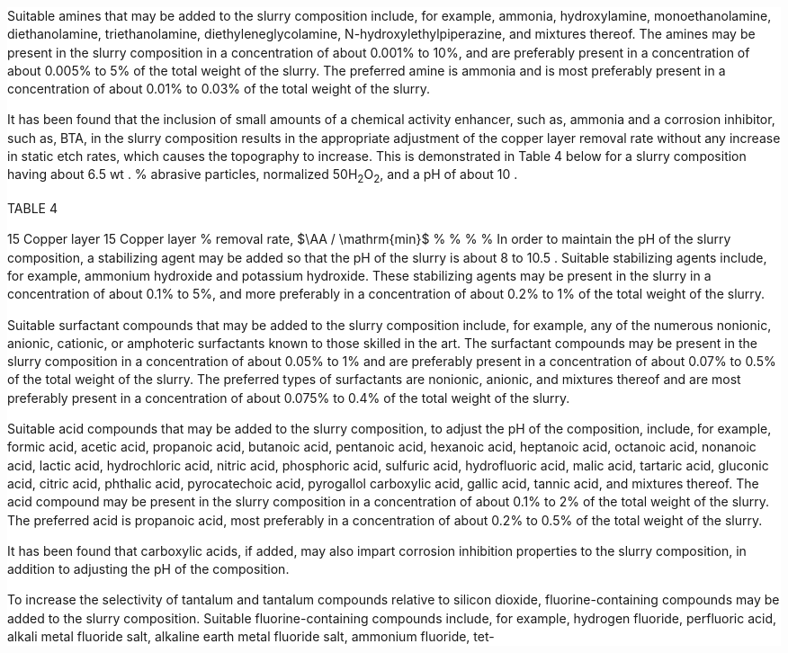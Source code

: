Suitable amines that may be added to the slurry composition include, for example, ammonia, hydroxylamine, monoethanolamine, diethanolamine, triethanolamine, diethyleneglycolamine, N-hydroxylethylpiperazine, and mixtures thereof. The amines may be present in the slurry composition in a concentration of about $0.001 \%$ to $10 \%$, and are preferably present in a concentration of about $0.005 \%$ to $5 \%$ of the total weight of the slurry. The preferred amine is
ammonia and is most preferably present in a concentration of about $0.01 \%$ to $0.03 \%$ of the total weight of the slurry.

It has been found that the inclusion of small amounts of a chemical activity enhancer, such as, ammonia and a corrosion inhibitor, such as, BTA, in the slurry composition results in the appropriate adjustment of the copper layer removal rate without any increase in static etch rates, which causes the topography to increase. This is demonstrated in Table 4 below for a slurry composition having about 6.5 wt . $\%$ abrasive particles, normalized $50 \mathrm{H}_{2} \mathrm{O}_{2}$, and a pH of about 10 .

TABLE 4

15
Copper layer
15 Copper layer
$\%$
removal rate, $\AA / \mathrm{min}$ $\%$
$\%$
$\%$
$\%$
In order to maintain the pH of the slurry composition, a stabilizing agent may be added so that the pH of the slurry is about 8 to 10.5 . Suitable stabilizing agents include, for example, ammonium hydroxide and potassium hydroxide. These stabilizing agents may be present in the slurry in a concentration of about $0.1 \%$ to $5 \%$, and more preferably in a concentration of about $0.2 \%$ to $1 \%$ of the total weight of the slurry.

Suitable surfactant compounds that may be added to the slurry composition include, for example, any of the numerous nonionic, anionic, cationic, or amphoteric surfactants known to those skilled in the art. The surfactant compounds may be present in the slurry composition in a concentration of about $0.05 \%$ to $1 \%$ and are preferably present in a concentration of about $0.07 \%$ to $0.5 \%$ of the total weight of the slurry. The preferred types of surfactants are nonionic, anionic, and mixtures thereof and are most preferably present in a concentration of about $0.075 \%$ to $0.4 \%$ of the total weight of the slurry.

Suitable acid compounds that may be added to the slurry composition, to adjust the pH of the composition, include, for example, formic acid, acetic acid, propanoic acid, butanoic acid, pentanoic acid, hexanoic acid, heptanoic acid, octanoic acid, nonanoic acid, lactic acid, hydrochloric acid, nitric acid, phosphoric acid, sulfuric acid, hydrofluoric acid, malic acid, tartaric acid, gluconic acid, citric acid, phthalic acid, pyrocatechoic acid, pyrogallol carboxylic acid, gallic acid, tannic acid, and mixtures thereof. The acid compound may be present in the slurry composition in a concentration of about $0.1 \%$ to $2 \%$ of the total weight of the slurry. The preferred acid is propanoic acid, most preferably in a concentration of about $0.2 \%$ to $0.5 \%$ of the total weight of the slurry.

It has been found that carboxylic acids, if added, may also impart corrosion inhibition properties to the slurry composition, in addition to adjusting the pH of the composition.

To increase the selectivity of tantalum and tantalum compounds relative to silicon dioxide, fluorine-containing compounds may be added to the slurry composition. Suitable fluorine-containing compounds include, for example, hydrogen fluoride, perfluoric acid, alkali metal fluoride salt, alkaline earth metal fluoride salt, ammonium fluoride, tet-
